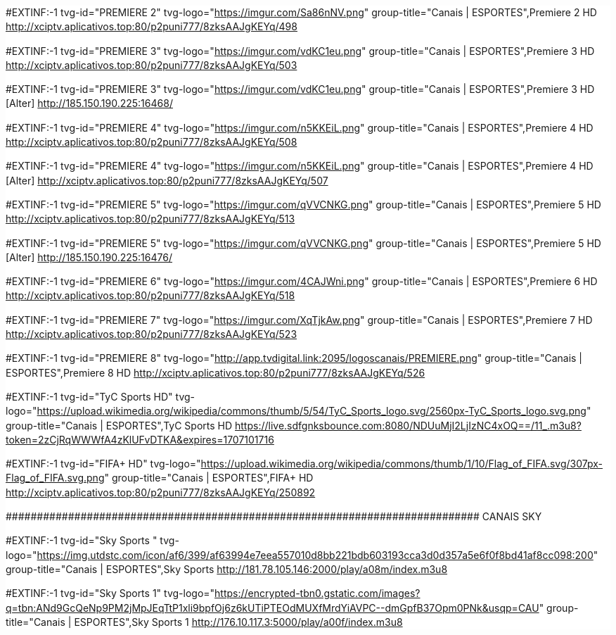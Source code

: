 #EXTINF:-1 tvg-id="PREMIERE 2" tvg-logo="https://imgur.com/Sa86nNV.png" group-title="Canais | ESPORTES",Premiere 2 HD
http://xciptv.aplicativos.top:80/p2puni777/8zksAAJgKEYq/498

#EXTINF:-1 tvg-id="PREMIERE 3" tvg-logo="https://imgur.com/vdKC1eu.png" group-title="Canais | ESPORTES",Premiere 3 HD
http://xciptv.aplicativos.top:80/p2puni777/8zksAAJgKEYq/503

#EXTINF:-1 tvg-id="PREMIERE 3" tvg-logo="https://imgur.com/vdKC1eu.png" group-title="Canais | ESPORTES",Premiere 3 HD [Alter]
http://185.150.190.225:16468/

#EXTINF:-1 tvg-id="PREMIERE 4" tvg-logo="https://imgur.com/n5KKEiL.png" group-title="Canais | ESPORTES",Premiere 4 HD
http://xciptv.aplicativos.top:80/p2puni777/8zksAAJgKEYq/508

#EXTINF:-1 tvg-id="PREMIERE 4" tvg-logo="https://imgur.com/n5KKEiL.png" group-title="Canais | ESPORTES",Premiere 4 HD [Alter]
http://xciptv.aplicativos.top:80/p2puni777/8zksAAJgKEYq/507

#EXTINF:-1 tvg-id="PREMIERE 5" tvg-logo="https://imgur.com/qVVCNKG.png" group-title="Canais | ESPORTES",Premiere 5 HD
http://xciptv.aplicativos.top:80/p2puni777/8zksAAJgKEYq/513

#EXTINF:-1 tvg-id="PREMIERE 5" tvg-logo="https://imgur.com/qVVCNKG.png" group-title="Canais | ESPORTES",Premiere 5 HD [Alter]
http://185.150.190.225:16476/

#EXTINF:-1 tvg-id="PREMIERE 6" tvg-logo="https://imgur.com/4CAJWni.png" group-title="Canais | ESPORTES",Premiere 6 HD
http://xciptv.aplicativos.top:80/p2puni777/8zksAAJgKEYq/518

#EXTINF:-1 tvg-id="PREMIERE 7" tvg-logo="https://imgur.com/XqTjkAw.png" group-title="Canais | ESPORTES",Premiere 7 HD
http://xciptv.aplicativos.top:80/p2puni777/8zksAAJgKEYq/523

#EXTINF:-1 tvg-id="PREMIERE 8" tvg-logo="http://app.tvdigital.link:2095/logoscanais/PREMIERE.png" group-title="Canais | ESPORTES",Premiere 8 HD
http://xciptv.aplicativos.top:80/p2puni777/8zksAAJgKEYq/526

#EXTINF:-1 tvg-id="TyC Sports HD" tvg-logo="https://upload.wikimedia.org/wikipedia/commons/thumb/5/54/TyC_Sports_logo.svg/2560px-TyC_Sports_logo.svg.png" group-title="Canais | ESPORTES",TyC Sports HD
https://live.sdfgnksbounce.com:8080/NDUuMjI2LjIzNC4xOQ==/11_.m3u8?token=2zCjRqWWWfA4zKlUFvDTKA&expires=1707101716

#EXTINF:-1 tvg-id="FIFA+ HD" tvg-logo="https://upload.wikimedia.org/wikipedia/commons/thumb/1/10/Flag_of_FIFA.svg/307px-Flag_of_FIFA.svg.png" group-title="Canais | ESPORTES",FIFA+ HD
http://xciptv.aplicativos.top:80/p2puni777/8zksAAJgKEYq/250892


############################################################################ CANAIS SKY

#EXTINF:-1 tvg-id="Sky Sports " tvg-logo="https://img.utdstc.com/icon/af6/399/af63994e7eea557010d8bb221bdb603193cca3d0d357a5e6f0f8bd41af8cc098:200" group-title="Canais | ESPORTES",Sky Sports 
http://181.78.105.146:2000/play/a08m/index.m3u8

#EXTINF:-1 tvg-id="Sky Sports 1" tvg-logo="https://encrypted-tbn0.gstatic.com/images?q=tbn:ANd9GcQeNp9PM2jMpJEqTtP1xli9bpfOj6z6kUTiPTEOdMUXfMrdYiAVPC--dmGpfB37Opm0PNk&usqp=CAU" group-title="Canais | ESPORTES",Sky Sports 1
http://176.10.117.3:5000/play/a00f/index.m3u8
